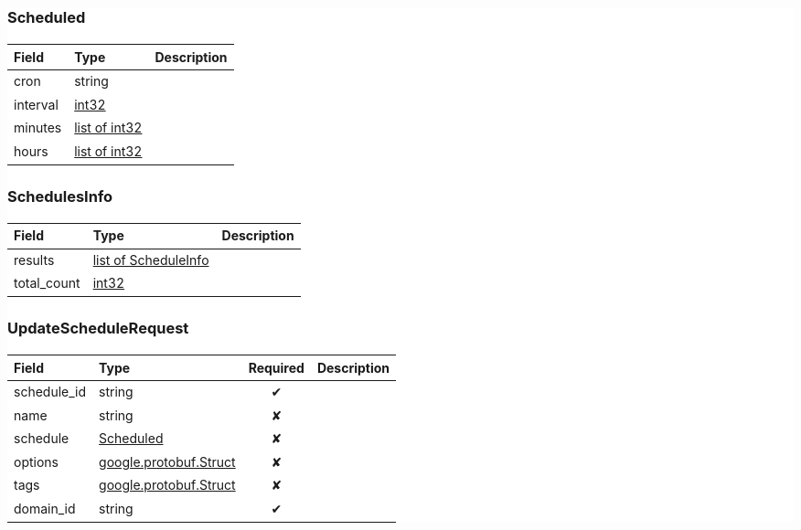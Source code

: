### Scheduled
| Field | Type |  Description |
| :--- | :--- | :--- |
| cron |string | |
| interval |[int32](https://github.com/protocolbuffers/protobuf/blob/master/src/google/protobuf/type.proto) | |
| minutes |[list of int32](https://github.com/protocolbuffers/protobuf/blob/master/src/google/protobuf/type.proto) | |
| hours |[list of int32](https://github.com/protocolbuffers/protobuf/blob/master/src/google/protobuf/type.proto) | |

### SchedulesInfo
| Field | Type |  Description |
| :--- | :--- | :--- |
| results |[list of ScheduleInfo](schedule.md#scheduleinfo) | |
| total_count |[int32](https://github.com/protocolbuffers/protobuf/blob/master/src/google/protobuf/type.proto) | |

### UpdateScheduleRequest
| Field | Type | Required | Description |
| :--- | :--- | :---: | :--- |
| schedule_id |string|✔| |
| name |string|✘| |
| schedule |[Scheduled](schedule.md#scheduled)|✘| |
| options |[google.protobuf.Struct](https://github.com/protocolbuffers/protobuf/blob/master/src/google/protobuf/struct.proto)|✘| |
| tags |[google.protobuf.Struct](https://github.com/protocolbuffers/protobuf/blob/master/src/google/protobuf/struct.proto)|✘| |
| domain_id |string|✔| |

